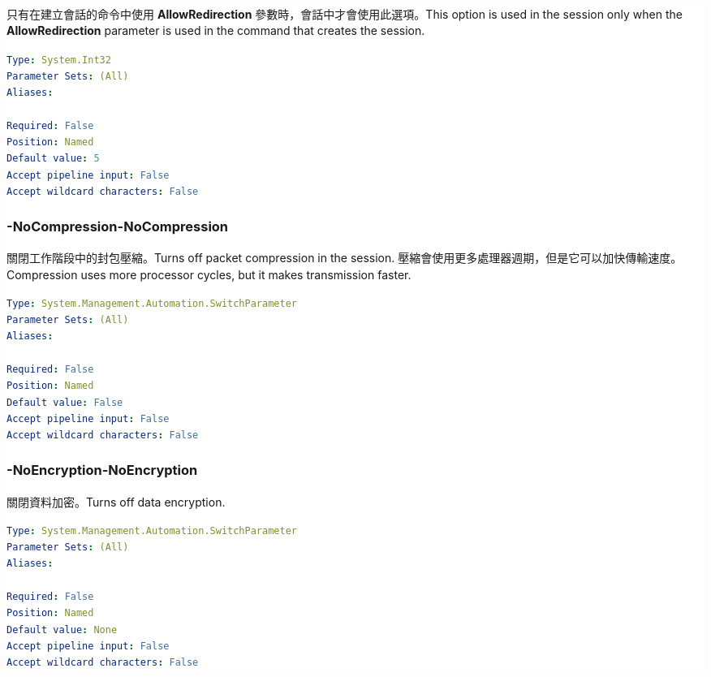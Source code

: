 <span data-ttu-id="1b1e2-223">只有在建立會話的命令中使用 **AllowRedirection** 參數時，會話中才會使用此選項。</span><span class="sxs-lookup"><span data-stu-id="1b1e2-223">This option is used in the session only when the **AllowRedirection** parameter is used in the command that creates the session.</span></span>

```yaml
Type: System.Int32
Parameter Sets: (All)
Aliases:

Required: False
Position: Named
Default value: 5
Accept pipeline input: False
Accept wildcard characters: False
```

### <span data-ttu-id="1b1e2-224">-NoCompression</span><span class="sxs-lookup"><span data-stu-id="1b1e2-224">-NoCompression</span></span>

<span data-ttu-id="1b1e2-225">關閉工作階段中的封包壓縮。</span><span class="sxs-lookup"><span data-stu-id="1b1e2-225">Turns off packet compression in the session.</span></span> <span data-ttu-id="1b1e2-226">壓縮會使用更多處理器週期，但是它可以加快傳輸速度。</span><span class="sxs-lookup"><span data-stu-id="1b1e2-226">Compression uses more processor cycles, but it makes transmission faster.</span></span>

```yaml
Type: System.Management.Automation.SwitchParameter
Parameter Sets: (All)
Aliases:

Required: False
Position: Named
Default value: False
Accept pipeline input: False
Accept wildcard characters: False
```

### <span data-ttu-id="1b1e2-227">-NoEncryption</span><span class="sxs-lookup"><span data-stu-id="1b1e2-227">-NoEncryption</span></span>

<span data-ttu-id="1b1e2-228">關閉資料加密。</span><span class="sxs-lookup"><span data-stu-id="1b1e2-228">Turns off data encryption.</span></span>

```yaml
Type: System.Management.Automation.SwitchParameter
Parameter Sets: (All)
Aliases:

Required: False
Position: Named
Default value: None
Accept pipeline input: False
Accept wildcard characters: False
```
